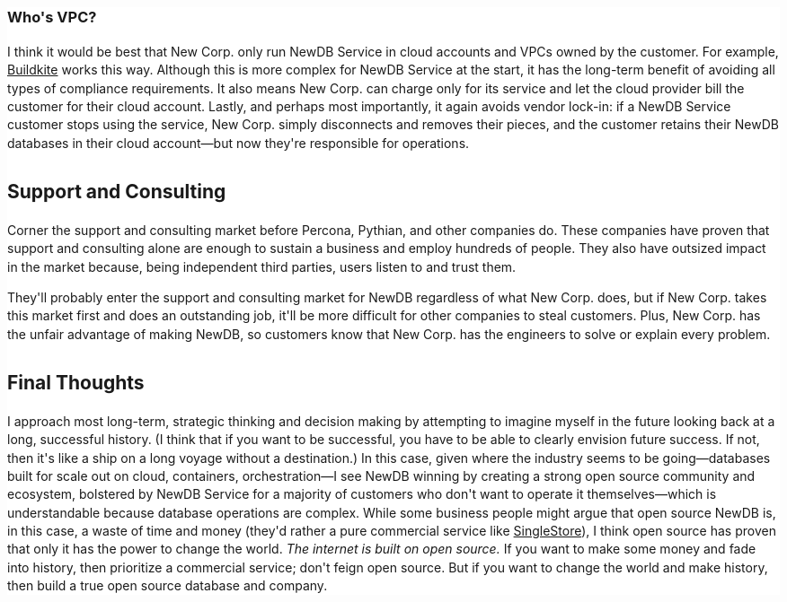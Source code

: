 ### Who's VPC?

I think it would be best that New Corp. only run NewDB Service in cloud accounts and VPCs owned by the customer.
For example, [Buildkite](https://buildkite.com/cash) works this way.
Although this is more complex for NewDB Service at the start, it has the long-term benefit of avoiding all types of compliance requirements.
It also means New Corp. can charge only for its service and let the cloud provider bill the customer for their cloud account.
Lastly, and perhaps most importantly, it again avoids vendor lock-in: if a NewDB Service customer stops using the service, New Corp. simply disconnects and removes their pieces, and the customer retains their NewDB databases in their cloud account&mdash;but now they're responsible for operations.

## Support and Consulting

Corner the support and consulting market before Percona, Pythian, and other companies do.
These companies have proven that support and consulting alone are enough to sustain a business and employ hundreds of people.
They also have outsized impact in the market because, being independent third parties, users listen to and trust them.

They'll probably enter the support and consulting market for NewDB regardless of what New Corp. does, but if New Corp. takes this market first and does an outstanding job, it'll be more difficult for other companies to steal customers.
Plus, New Corp. has the unfair advantage of making NewDB, so customers know that New Corp. has the engineers to solve or explain every problem.

## Final Thoughts

I approach most long-term, strategic thinking and decision making by attempting to imagine myself in the future looking back at a long, successful history.
(I think that if you want to be successful, you have to be able to clearly envision future success.
If not, then it's like a ship on a long voyage without a destination.)
In this case, given where the industry seems to be going&mdash;databases built for scale out on cloud, containers, orchestration&mdash;I see NewDB winning by creating a strong open source community and ecosystem, bolstered by NewDB Service for a majority of customers who don't want to operate it themselves&mdash;which is understandable because database operations are complex.
While some business people might argue that open source NewDB is, in this case, a waste of time and money (they'd rather a pure commercial service like [SingleStore](https://www.singlestore.com/)), I think open source has proven that only it has the power to change the world.
_The internet is built on open source._
If you want to make some money and fade into history, then prioritize a commercial service; don't feign open source.
But if you want to change the world and make history, then build a true open source database and company.
